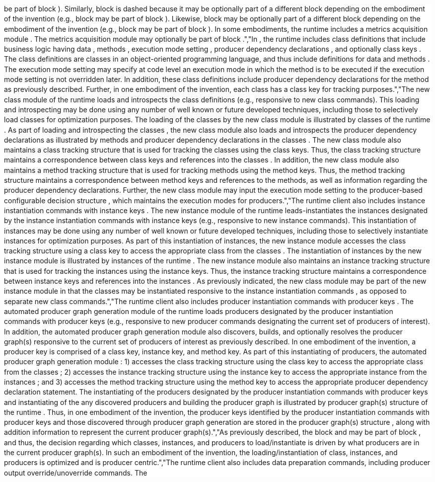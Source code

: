 be part of block ). Similarly, block  is dashed because it may be optionally part of a different block depending on the embodiment of the invention (e.g., block  may be part of block ). Likewise, block  may be optionally part of a different block depending on the embodiment of the invention (e.g., block  may be part of block ). In some embodiments, the runtime  includes a metrics acquisition module . The metrics acquisition module  may optionally be part of block .","In , the runtime  includes class definitions that include business logic  having data , methods , execution mode setting , producer dependency declarations , and optionally class keys . The class definitions  are classes in an object-oriented programming language, and thus include definitions for data  and methods . The execution mode setting  may specify at code level an execution mode in which the method is to be executed if the execution mode setting is not overridden later. In addition, these class definitions  include producer dependency declarations  for the method  as previously described. Further, in one embodiment of the invention, each class has a class key  for tracking purposes.","The new class module  of the runtime  loads and introspects the class definitions  (e.g., responsive to new class commands). This loading and introspecting may be done using any number of well known or future developed techniques, including those to selectively load classes for optimization purposes. The loading of the classes by the new class module  is illustrated by classes  of the runtime . As part of loading and introspecting the classes , the new class module  also loads and introspects the producer dependency declarations  as illustrated by methods and producer dependency declarations  in the classes . The new class module  also maintains a class tracking structure  that is used for tracking the classes using the class keys. Thus, the class tracking structure  maintains a correspondence between class keys and references into the classes . In addition, the new class module  also maintains a method tracking structure  that is used for tracking methods using the method keys. Thus, the method tracking structure  maintains a correspondence between method keys and references to the methods, as well as information regarding the producer dependency declarations. Further, the new class module  may input the execution mode setting  to the producer-based configurable decision structure , which maintains the execution modes for producers.","The runtime client  also includes instance instantiation commands with instance keys . The new instance module  of the runtime  leads-instantiates the instances designated by the instance instantiation commands with instance keys  (e.g., responsive to new instance commands). This instantiation of instances may be done using any number of well known or future developed techniques, including those to selectively instantiate instances for optimization purposes. As part of this instantiation of instances, the new instance module  accesses the class tracking structure  using a class key to access the appropriate class from the classes . The instantiation of instances by the new instance module  is illustrated by instances  of the runtime . The new instance module  also maintains an instance tracking structure  that is used for tracking the instances using the instance keys. Thus, the instance tracking structure  maintains a correspondence between instance keys and references into the instances . As previously indicated, the new class module  may be part of the new instance module  in that the classes  may be instantiated responsive to the instance instantiation commands , as opposed to separate new class commands.","The runtime client  also includes producer instantiation commands with producer keys . The automated producer graph generation module  of the runtime  loads producers designated by the producer instantiation commands with producer keys  (e.g., responsive to new producer commands designating the current set of producers of interest). In addition, the automated producer graph generation module  also discovers, builds, and optionally resolves the producer graph(s) responsive to the current set of producers of interest as previously described. In one embodiment of the invention, a producer key is comprised of a class key, instance key, and method key. As part of this instantiating of producers, the automated producer graph generation module : 1) accesses the class tracking structure  using the class key to access the appropriate class from the classes ; 2) accesses the instance tracking structure  using the instance key to access the appropriate instance from the instances ; and 3) accesses the method tracking structure  using the method key to access the appropriate producer dependency declaration statement. The instantiating of the producers designated by the producer instantiation commands with producer keys  and instantiating of the any discovered producers and building the producer graph is illustrated by producer graph(s) structure  of the runtime . Thus, in one embodiment of the invention, the producer keys identified by the producer instantiation commands with producer keys  and those discovered through producer graph generation are stored in the producer graph(s) structure , along with addition information to represent the current producer graph(s).","As previously described, the block  and  may be part of block , and thus, the decision regarding which classes, instances, and producers to load\/instantiate is driven by what producers are in the current producer graph(s). In such an embodiment of the invention, the loading\/instantiation of class, instances, and producers is optimized and is producer centric.","The runtime client  also includes data preparation commands, including producer output override\/unoverride commands. The